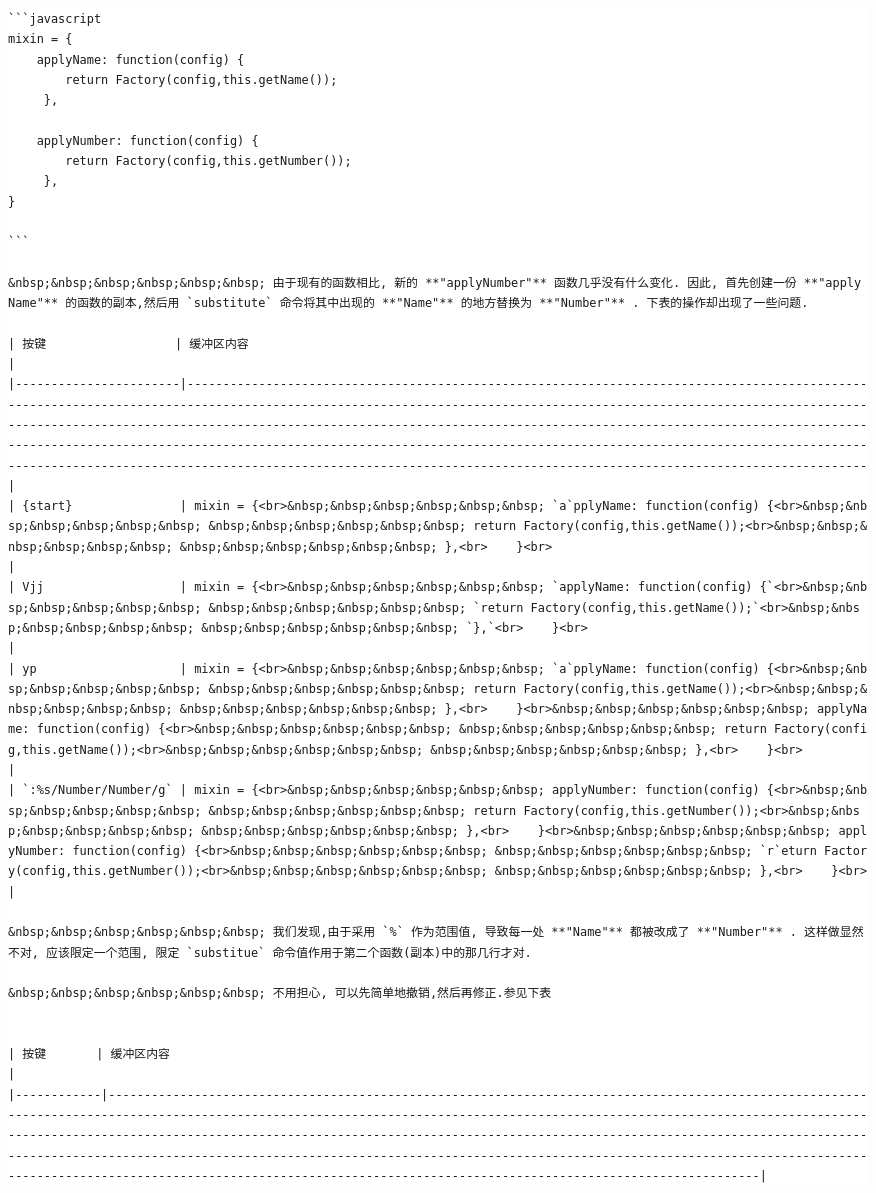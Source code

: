     ```javascript
    mixin = {
		applyName: function(config) {
			return Factory(config,this.getName());
	     },

		applyNumber: function(config) {
			return Factory(config,this.getNumber());
         },
    }
 
	```

    &nbsp;&nbsp;&nbsp;&nbsp;&nbsp;&nbsp; 由于现有的函数相比, 新的 **"applyNumber"** 函数几乎没有什么变化. 因此, 首先创建一份 **"applyName"** 的函数的副本,然后用 `substitute` 命令将其中出现的 **"Name"** 的地方替换为 **"Number"** . 下表的操作却出现了一些问题.
    
    | 按键                  | 缓冲区内容                                                                                                                                                                                                                                                                                                                                                                                                                                                                                                                                                                                    |
    |-----------------------|-----------------------------------------------------------------------------------------------------------------------------------------------------------------------------------------------------------------------------------------------------------------------------------------------------------------------------------------------------------------------------------------------------------------------------------------------------------------------------------------------------------------------------------------------------------------------------------------------|
    | {start}               | mixin = {<br>&nbsp;&nbsp;&nbsp;&nbsp;&nbsp;&nbsp; `a`pplyName: function(config) {<br>&nbsp;&nbsp;&nbsp;&nbsp;&nbsp;&nbsp; &nbsp;&nbsp;&nbsp;&nbsp;&nbsp;&nbsp; return Factory(config,this.getName());<br>&nbsp;&nbsp;&nbsp;&nbsp;&nbsp;&nbsp; &nbsp;&nbsp;&nbsp;&nbsp;&nbsp;&nbsp; },<br>    }<br>                                                                                                                                                                                                                                                                                            |
    | Vjj                   | mixin = {<br>&nbsp;&nbsp;&nbsp;&nbsp;&nbsp;&nbsp; `applyName: function(config) {`<br>&nbsp;&nbsp;&nbsp;&nbsp;&nbsp;&nbsp; &nbsp;&nbsp;&nbsp;&nbsp;&nbsp;&nbsp; `return Factory(config,this.getName());`<br>&nbsp;&nbsp;&nbsp;&nbsp;&nbsp;&nbsp; &nbsp;&nbsp;&nbsp;&nbsp;&nbsp;&nbsp; `},`<br>    }<br>                                                                                                                                                                                                                                                                                        |
    | yp                    | mixin = {<br>&nbsp;&nbsp;&nbsp;&nbsp;&nbsp;&nbsp; `a`pplyName: function(config) {<br>&nbsp;&nbsp;&nbsp;&nbsp;&nbsp;&nbsp; &nbsp;&nbsp;&nbsp;&nbsp;&nbsp;&nbsp; return Factory(config,this.getName());<br>&nbsp;&nbsp;&nbsp;&nbsp;&nbsp;&nbsp; &nbsp;&nbsp;&nbsp;&nbsp;&nbsp;&nbsp; },<br>    }<br>&nbsp;&nbsp;&nbsp;&nbsp;&nbsp;&nbsp; applyName: function(config) {<br>&nbsp;&nbsp;&nbsp;&nbsp;&nbsp;&nbsp; &nbsp;&nbsp;&nbsp;&nbsp;&nbsp;&nbsp; return Factory(config,this.getName());<br>&nbsp;&nbsp;&nbsp;&nbsp;&nbsp;&nbsp; &nbsp;&nbsp;&nbsp;&nbsp;&nbsp;&nbsp; },<br>    }<br>         |
    | `:%s/Number/Number/g` | mixin = {<br>&nbsp;&nbsp;&nbsp;&nbsp;&nbsp;&nbsp; applyNumber: function(config) {<br>&nbsp;&nbsp;&nbsp;&nbsp;&nbsp;&nbsp; &nbsp;&nbsp;&nbsp;&nbsp;&nbsp;&nbsp; return Factory(config,this.getNumber());<br>&nbsp;&nbsp;&nbsp;&nbsp;&nbsp;&nbsp; &nbsp;&nbsp;&nbsp;&nbsp;&nbsp;&nbsp; },<br>    }<br>&nbsp;&nbsp;&nbsp;&nbsp;&nbsp;&nbsp; applyNumber: function(config) {<br>&nbsp;&nbsp;&nbsp;&nbsp;&nbsp;&nbsp; &nbsp;&nbsp;&nbsp;&nbsp;&nbsp;&nbsp; `r`eturn Factory(config,this.getNumber());<br>&nbsp;&nbsp;&nbsp;&nbsp;&nbsp;&nbsp; &nbsp;&nbsp;&nbsp;&nbsp;&nbsp;&nbsp; },<br>    }<br> |

    &nbsp;&nbsp;&nbsp;&nbsp;&nbsp;&nbsp; 我们发现,由于采用 `%` 作为范围值, 导致每一处 **"Name"** 都被改成了 **"Number"** . 这样做显然不对, 应该限定一个范围, 限定 `substitue` 命令值作用于第二个函数(副本)中的那几行才对.
    
    &nbsp;&nbsp;&nbsp;&nbsp;&nbsp;&nbsp; 不用担心, 可以先简单地撤销,然后再修正.参见下表


    | 按键       | 缓冲区内容                                                                                                                                                                                                                                                                                                                                                                                                                                                                                                                                                                                |
    |------------|-------------------------------------------------------------------------------------------------------------------------------------------------------------------------------------------------------------------------------------------------------------------------------------------------------------------------------------------------------------------------------------------------------------------------------------------------------------------------------------------------------------------------------------------------------------------------------------------|